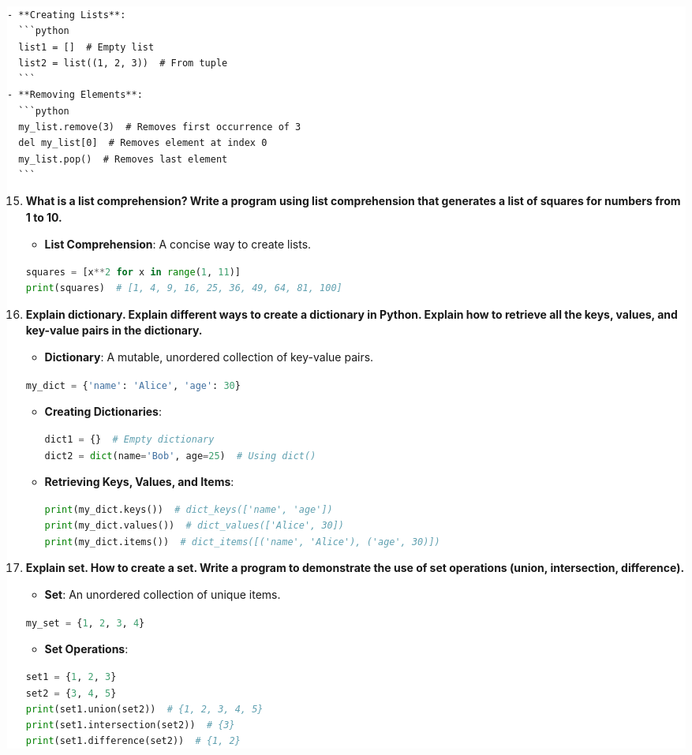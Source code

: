     - **Creating Lists**:
      ```python
      list1 = []  # Empty list
      list2 = list((1, 2, 3))  # From tuple
      ```
    - **Removing Elements**:
      ```python
      my_list.remove(3)  # Removes first occurrence of 3
      del my_list[0]  # Removes element at index 0
      my_list.pop()  # Removes last element
      ```

15. **What is a list comprehension? Write a program using list comprehension that generates a list of squares for numbers from 1 to 10.**

    - **List Comprehension**: A concise way to create lists.

    ```python
    squares = [x**2 for x in range(1, 11)]
    print(squares)  # [1, 4, 9, 16, 25, 36, 49, 64, 81, 100]
    ```

16. **Explain dictionary. Explain different ways to create a dictionary in Python. Explain how to retrieve all the keys, values, and key-value pairs in the dictionary.**

    - **Dictionary**: A mutable, unordered collection of key-value pairs.

    ```python
    my_dict = {'name': 'Alice', 'age': 30}
    ```

    - **Creating Dictionaries**:
      ```python
      dict1 = {}  # Empty dictionary
      dict2 = dict(name='Bob', age=25)  # Using dict()
      ```
    - **Retrieving Keys, Values, and Items**:
      ```python
      print(my_dict.keys())  # dict_keys(['name', 'age'])
      print(my_dict.values())  # dict_values(['Alice', 30])
      print(my_dict.items())  # dict_items([('name', 'Alice'), ('age', 30)])
      ```

17. **Explain set. How to create a set. Write a program to demonstrate the use of set operations (union, intersection, difference).**

    - **Set**: An unordered collection of unique items.

    ```python
    my_set = {1, 2, 3, 4}
    ```

    - **Set Operations**:

    ```python
    set1 = {1, 2, 3}
    set2 = {3, 4, 5}
    print(set1.union(set2))  # {1, 2, 3, 4, 5}
    print(set1.intersection(set2))  # {3}
    print(set1.difference(set2))  # {1, 2}
    ```
